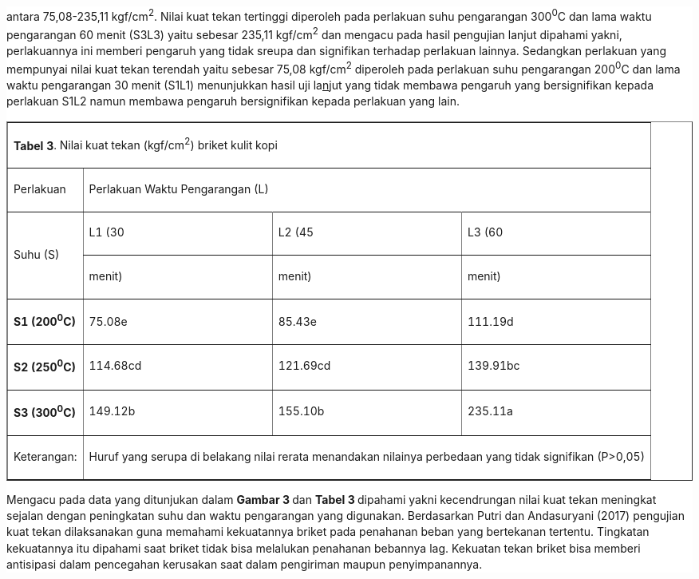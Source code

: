 <p><span class="font5">antara 75,08-235,11 kgf/cm<sup>2</sup>. Nilai kuat tekan tertinggi diperoleh pada perlakuan suhu pengarangan 300<sup>0</sup>C dan lama waktu pengarangan 60 menit (S3L3) yaitu sebesar 235,11 kgf/cm<sup>2</sup> dan mengacu pada hasil pengujian lanjut dipahami yakni, perlakuannya ini memberi pengaruh yang tidak sreupa dan signifikan terhadap perlakuan lainnya</span><span class="font2">. </span><span class="font5">Sedangkan perlakuan yang mempunyai nilai kuat tekan terendah yaitu sebesar 75,08 kgf/cm<sup>2</sup> diperoleh pada perlakuan suhu pengarangan 200<sup>0</sup>C dan lama waktu pengarangan 30 menit (S1L1) menunjukkan hasil uji la</span><span class="font5" style="text-decoration:underline;">n</span><span class="font5">jut yang tidak membawa pengaruh yang bersignifikan kepada perlakuan S1L2 namun membawa pengaruh bersignifikan kepada perlakuan yang lain.</span></p>
<table border="1">
<tr><td colspan="4" style="vertical-align:bottom;">
<p><span class="font5" style="font-weight:bold;">Tabel 3</span><span class="font5">. Nilai kuat tekan (kgf/cm<sup>2</sup>) briket kulit kopi</span></p></td></tr>
<tr><td rowspan="2" style="vertical-align:bottom;">
<p><span class="font5">Perlakuan</span></p></td><td colspan="3" style="vertical-align:bottom;">
<p><span class="font5">Perlakuan Waktu Pengarangan (L)</span></p></td></tr>
<tr><td rowspan="2" style="vertical-align:bottom;">
<p><span class="font5">L1 (30</span></p></td><td rowspan="2" style="vertical-align:bottom;">
<p><span class="font5">L2 (45</span></p></td><td rowspan="2" style="vertical-align:bottom;">
<p><span class="font5">L3 (60</span></p></td></tr>
<tr><td rowspan="2" style="vertical-align:middle;">
<p><span class="font5">Suhu (S)</span></p></td></tr>
<tr><td style="vertical-align:bottom;">
<p><span class="font5">menit)</span></p></td><td style="vertical-align:bottom;">
<p><span class="font5">menit)</span></p></td><td style="vertical-align:bottom;">
<p><span class="font5">menit)</span></p></td></tr>
<tr><td style="vertical-align:bottom;">
<p><span class="font5" style="font-weight:bold;">S1 (200<sup>0</sup>C)</span></p></td><td style="vertical-align:bottom;">
<p><span class="font5">75.08e</span></p></td><td style="vertical-align:bottom;">
<p><span class="font5">85.43e</span></p></td><td style="vertical-align:bottom;">
<p><span class="font5">111.19d</span></p></td></tr>
<tr><td style="vertical-align:top;">
<p><span class="font5" style="font-weight:bold;">S2 (250<sup>0</sup>C)</span></p></td><td style="vertical-align:top;">
<p><span class="font5">114.68cd</span></p></td><td style="vertical-align:top;">
<p><span class="font5">121.69cd</span></p></td><td style="vertical-align:top;">
<p><span class="font5">139.91bc</span></p></td></tr>
<tr><td style="vertical-align:top;">
<p><span class="font5" style="font-weight:bold;">S3 (300<sup>0</sup>C)</span></p></td><td style="vertical-align:top;">
<p><span class="font5">149.12b</span></p></td><td style="vertical-align:top;">
<p><span class="font5">155.10b</span></p></td><td style="vertical-align:top;">
<p><span class="font5">235.11a</span></p></td></tr>
<tr><td style="vertical-align:top;">
<p><span class="font5">Keterangan:</span></p></td><td colspan="3" style="vertical-align:bottom;">
<p><span class="font5">Huruf yang serupa di belakang nilai rerata menandakan nilainya perbedaan yang tidak signifikan (P&gt;0,05)</span></p></td></tr>
</table>
<p><span class="font5">Mengacu pada data yang ditunjukan dalam </span><span class="font5" style="font-weight:bold;">Gambar 3 </span><span class="font5">dan </span><span class="font5" style="font-weight:bold;">Tabel 3 </span><span class="font5">dipahami yakni kecendrungan nilai kuat tekan meningkat sejalan dengan peningkatan suhu dan waktu pengarangan yang digunakan. Berdasarkan Putri dan Andasuryani (2017) pengujian kuat tekan dilaksanakan guna memahami kekuatannya briket pada penahanan beban yang bertekanan tertentu. Tingkatan kekuatannya itu dipahami saat briket tidak bisa melalukan penahanan bebannya lag. Kekuatan tekan briket bisa memberi antisipasi dalam pencegahan kerusakan saat dalam pengiriman maupun penyimpanannya.</span></p>